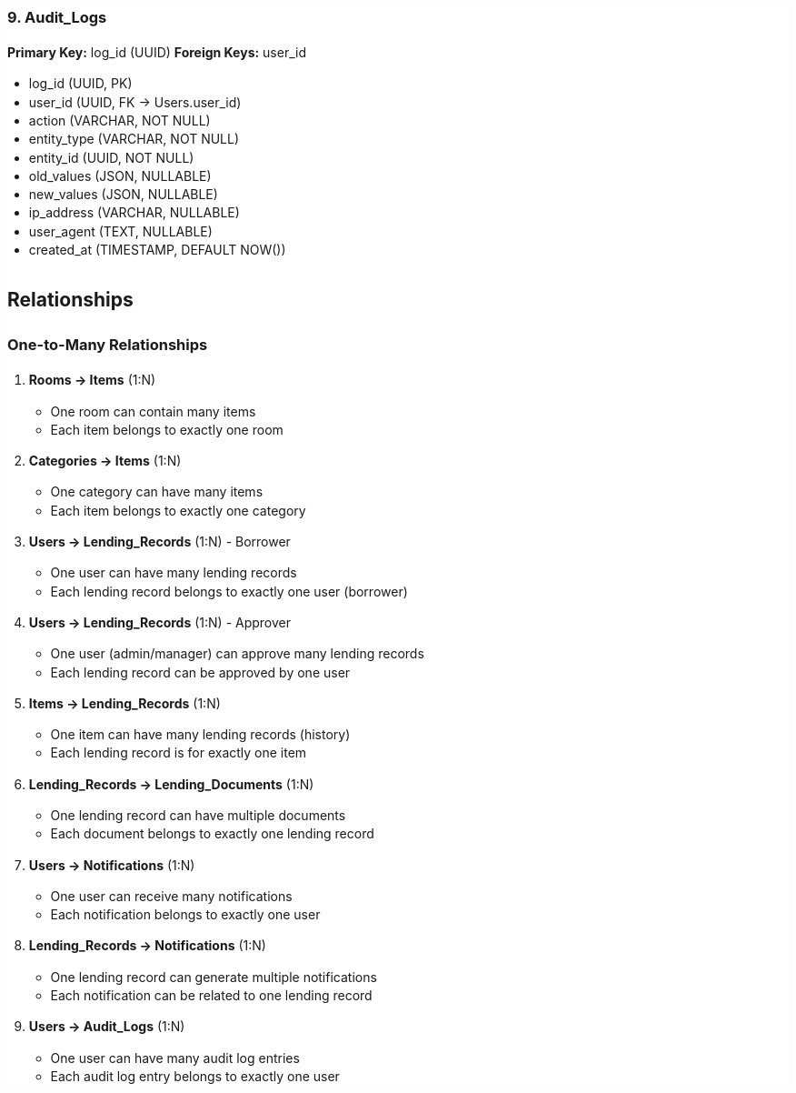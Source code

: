 ### 9. Audit_Logs
**Primary Key:** log_id (UUID)
**Foreign Keys:** user_id
- log_id (UUID, PK)
- user_id (UUID, FK → Users.user_id)
- action (VARCHAR, NOT NULL)
- entity_type (VARCHAR, NOT NULL)
- entity_id (UUID, NOT NULL)
- old_values (JSON, NULLABLE)
- new_values (JSON, NULLABLE)
- ip_address (VARCHAR, NULLABLE)
- user_agent (TEXT, NULLABLE)
- created_at (TIMESTAMP, DEFAULT NOW())

## Relationships

### One-to-Many Relationships

1. **Rooms → Items** (1:N)
   - One room can contain many items
   - Each item belongs to exactly one room

2. **Categories → Items** (1:N)
   - One category can have many items
   - Each item belongs to exactly one category

3. **Users → Lending_Records** (1:N) - Borrower
   - One user can have many lending records
   - Each lending record belongs to exactly one user (borrower)

4. **Users → Lending_Records** (1:N) - Approver
   - One user (admin/manager) can approve many lending records
   - Each lending record can be approved by one user

5. **Items → Lending_Records** (1:N)
   - One item can have many lending records (history)
   - Each lending record is for exactly one item

6. **Lending_Records → Lending_Documents** (1:N)
   - One lending record can have multiple documents
   - Each document belongs to exactly one lending record

7. **Users → Notifications** (1:N)
   - One user can receive many notifications
   - Each notification belongs to exactly one user

8. **Lending_Records → Notifications** (1:N)
   - One lending record can generate multiple notifications
   - Each notification can be related to one lending record

9. **Users → Audit_Logs** (1:N)
   - One user can have many audit log entries
   - Each audit log entry belongs to exactly one user
